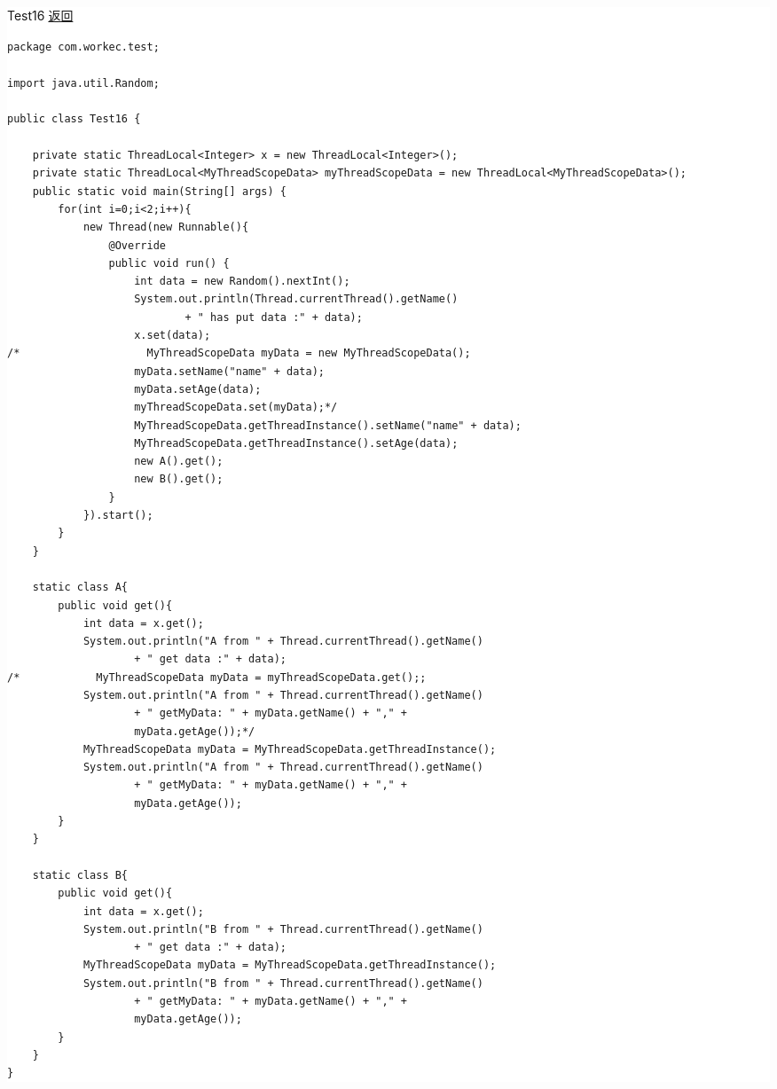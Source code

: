 <span id="16">Test16</span> [返回](#b16)

    package com.workec.test;
    
    import java.util.Random;
    
    public class Test16 {
    
        private static ThreadLocal<Integer> x = new ThreadLocal<Integer>();
        private static ThreadLocal<MyThreadScopeData> myThreadScopeData = new ThreadLocal<MyThreadScopeData>();
        public static void main(String[] args) {
            for(int i=0;i<2;i++){
                new Thread(new Runnable(){
                    @Override
                    public void run() {
                        int data = new Random().nextInt();
                        System.out.println(Thread.currentThread().getName() 
                                + " has put data :" + data);
                        x.set(data);
    /*                    MyThreadScopeData myData = new MyThreadScopeData();
                        myData.setName("name" + data);
                        myData.setAge(data);
                        myThreadScopeData.set(myData);*/
                        MyThreadScopeData.getThreadInstance().setName("name" + data);
                        MyThreadScopeData.getThreadInstance().setAge(data);
                        new A().get();
                        new B().get();
                    }
                }).start();
            }
        }
        
        static class A{
            public void get(){
                int data = x.get();
                System.out.println("A from " + Thread.currentThread().getName() 
                        + " get data :" + data);
    /*            MyThreadScopeData myData = myThreadScopeData.get();;
                System.out.println("A from " + Thread.currentThread().getName() 
                        + " getMyData: " + myData.getName() + "," +
                        myData.getAge());*/
                MyThreadScopeData myData = MyThreadScopeData.getThreadInstance();
                System.out.println("A from " + Thread.currentThread().getName() 
                        + " getMyData: " + myData.getName() + "," +
                        myData.getAge());
            }
        }
        
        static class B{
            public void get(){
                int data = x.get();            
                System.out.println("B from " + Thread.currentThread().getName() 
                        + " get data :" + data);
                MyThreadScopeData myData = MyThreadScopeData.getThreadInstance();
                System.out.println("B from " + Thread.currentThread().getName() 
                        + " getMyData: " + myData.getName() + "," +
                        myData.getAge());            
            }        
        }
    }
    